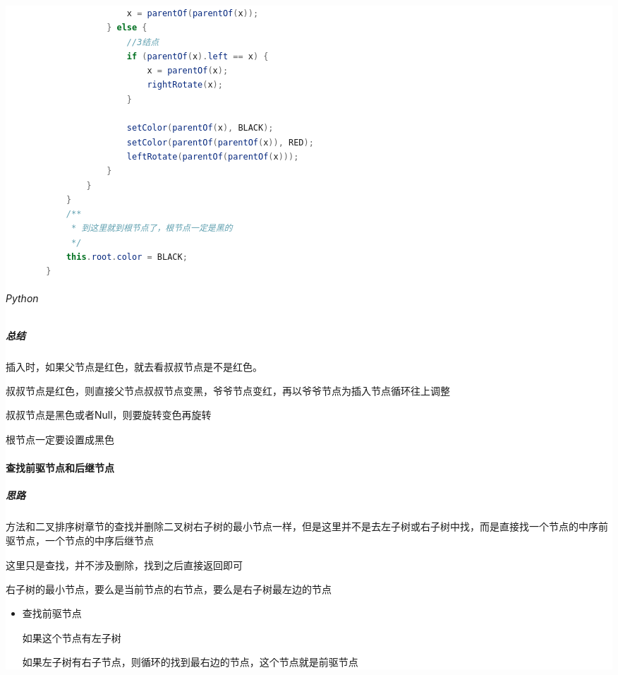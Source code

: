 ```java
                        x = parentOf(parentOf(x));
                    } else {
                        //3结点
                        if (parentOf(x).left == x) {
                            x = parentOf(x);
                            rightRotate(x);
                        }

                        setColor(parentOf(x), BLACK);
                        setColor(parentOf(parentOf(x)), RED);
                        leftRotate(parentOf(parentOf(x)));
                    }
                }
            }
            /**
             * 到这里就到根节点了，根节点一定是黑的
             */
            this.root.color = BLACK;
        }
```



###### Python

```python
```





##### 总结

插入时，如果父节点是红色，就去看叔叔节点是不是红色。

叔叔节点是红色，则直接父节点叔叔节点变黑，爷爷节点变红，再以爷爷节点为插入节点循环往上调整

叔叔节点是黑色或者Null，则要旋转变色再旋转

根节点一定要设置成黑色



#### 查找前驱节点和后继节点

##### 思路

方法和二叉排序树章节的查找并删除二叉树右子树的最小节点一样，但是这里并不是去左子树或右子树中找，而是直接找一个节点的中序前驱节点，一个节点的中序后继节点

这里只是查找，并不涉及删除，找到之后直接返回即可



右子树的最小节点，要么是当前节点的右节点，要么是右子树最左边的节点

* 查找前驱节点

  如果这个节点有左子树

  	如果左子树有右子节点，则循环的找到最右边的节点，这个节点就是前驱节点
		